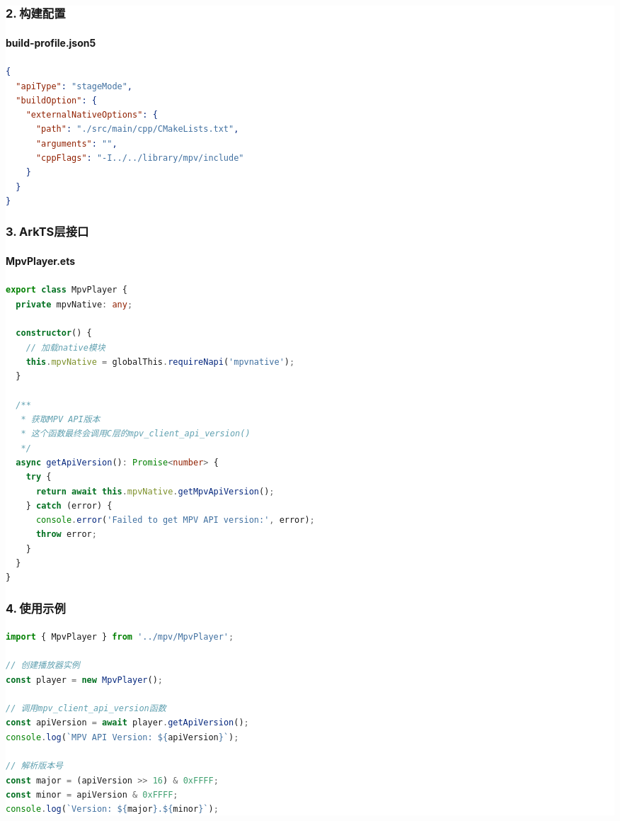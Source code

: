 ### 2. 构建配置

#### build-profile.json5
```json
{
  "apiType": "stageMode",
  "buildOption": {
    "externalNativeOptions": {
      "path": "./src/main/cpp/CMakeLists.txt",
      "arguments": "",
      "cppFlags": "-I../../library/mpv/include"
    }
  }
}
```

### 3. ArkTS层接口

#### MpvPlayer.ets
```typescript
export class MpvPlayer {
  private mpvNative: any;
  
  constructor() {
    // 加载native模块
    this.mpvNative = globalThis.requireNapi('mpvnative');
  }
  
  /**
   * 获取MPV API版本
   * 这个函数最终会调用C层的mpv_client_api_version()
   */
  async getApiVersion(): Promise<number> {
    try {
      return await this.mpvNative.getMpvApiVersion();
    } catch (error) {
      console.error('Failed to get MPV API version:', error);
      throw error;
    }
  }
}
```

### 4. 使用示例

```typescript
import { MpvPlayer } from '../mpv/MpvPlayer';

// 创建播放器实例
const player = new MpvPlayer();

// 调用mpv_client_api_version函数
const apiVersion = await player.getApiVersion();
console.log(`MPV API Version: ${apiVersion}`);

// 解析版本号
const major = (apiVersion >> 16) & 0xFFFF;
const minor = apiVersion & 0xFFFF;
console.log(`Version: ${major}.${minor}`);
```
